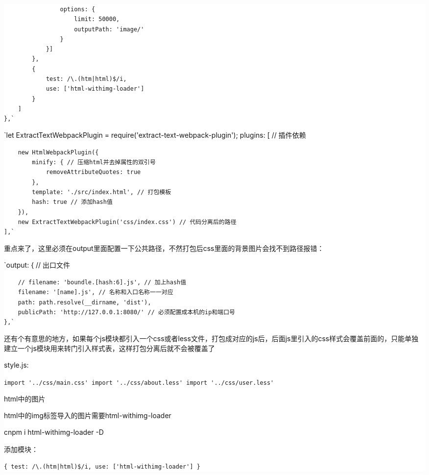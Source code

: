                     options: {
                        limit: 50000,
                        outputPath: 'image/'
                    }
                }]
            },
            {
                test: /\.(htm|html)$/i,
                use: ['html-withimg-loader']
            }
        ]
    },`

`let ExtractTextWebpackPlugin = require('extract-text-webpack-plugin');
plugins: [ // 插件依赖

        new HtmlWebpackPlugin({
            minify: { // 压缩html并去掉属性的双引号
                removeAttributeQuotes: true
            },
            template: './src/index.html', // 打包模板
            hash: true // 添加hash值
        }),
        new ExtractTextWebpackPlugin('css/index.css') // 代码分离后的路径
    ],`

重点来了，这里必须在output里面配置一下公共路径，不然打包后css里面的背景图片会找不到路径报错：

 `output: { // 出口文件

        // filename: 'boundle.[hash:6].js', // 加上hash值
        filename: '[name].js', // 名称和入口名称一一对应
        path: path.resolve(__dirname, 'dist'),
        publicPath: 'http://127.0.0.1:8080/' // 必须配置成本机的ip和端口号
    },`

还有个有意思的地方，如果每个js模块都引入一个css或者less文件，打包成对应的js后，后面js里引入的css样式会覆盖前面的，只能单独建立一个js模块用来转门引入样式表，这样打包分离后就不会被覆盖了

style.js:

`
import '../css/main.css'
import '../css/about.less'
import '../css/user.less'
`

html中的图片

html中的img标签导入的图片需要html-withimg-loader

cnpm i html-withimg-loader -D

添加模块：

`{
                test: /\.(htm|html)$/i,
                use: ['html-withimg-loader']
            }`
